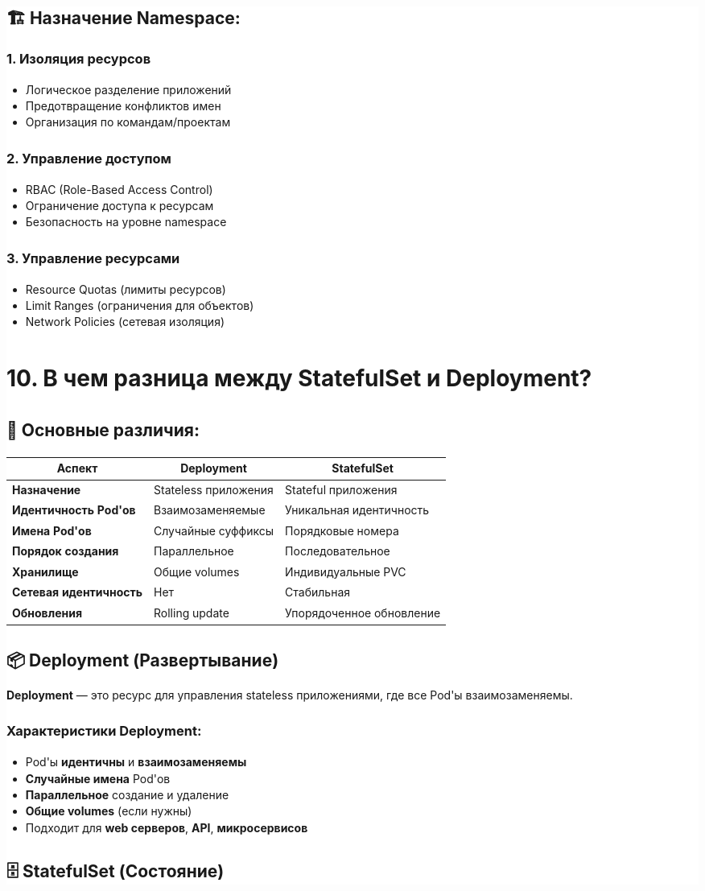 ## 🏗️ **Назначение Namespace:**

### **1. Изоляция ресурсов**
- Логическое разделение приложений
- Предотвращение конфликтов имен
- Организация по командам/проектам

### **2. Управление доступом**
- RBAC (Role-Based Access Control)
- Ограничение доступа к ресурсам
- Безопасность на уровне namespace

### **3. Управление ресурсами**
- Resource Quotas (лимиты ресурсов)
- Limit Ranges (ограничения для объектов)
- Network Policies (сетевая изоляция)

# 10. В чем разница между StatefulSet и Deployment?

## 🎯 **Основные различия:**

| Аспект | Deployment | StatefulSet |
|--------|------------|-------------|
| **Назначение** | Stateless приложения | Stateful приложения |
| **Идентичность Pod'ов** | Взаимозаменяемые | Уникальная идентичность |
| **Имена Pod'ов** | Случайные суффиксы | Порядковые номера |
| **Порядок создания** | Параллельное | Последовательное |
| **Хранилище** | Общие volumes | Индивидуальные PVC |
| **Сетевая идентичность** | Нет | Стабильная |
| **Обновления** | Rolling update | Упорядоченное обновление |

## 📦 **Deployment (Развертывание)**

**Deployment** — это ресурс для управления stateless приложениями, где все Pod'ы взаимозаменяемы.

### **Характеристики Deployment:**
- Pod'ы **идентичны** и **взаимозаменяемы**
- **Случайные имена** Pod'ов
- **Параллельное** создание и удаление
- **Общие volumes** (если нужны)
- Подходит для **web серверов**, **API**, **микросервисов**

## 🗄️ **StatefulSet (Состояние)**
